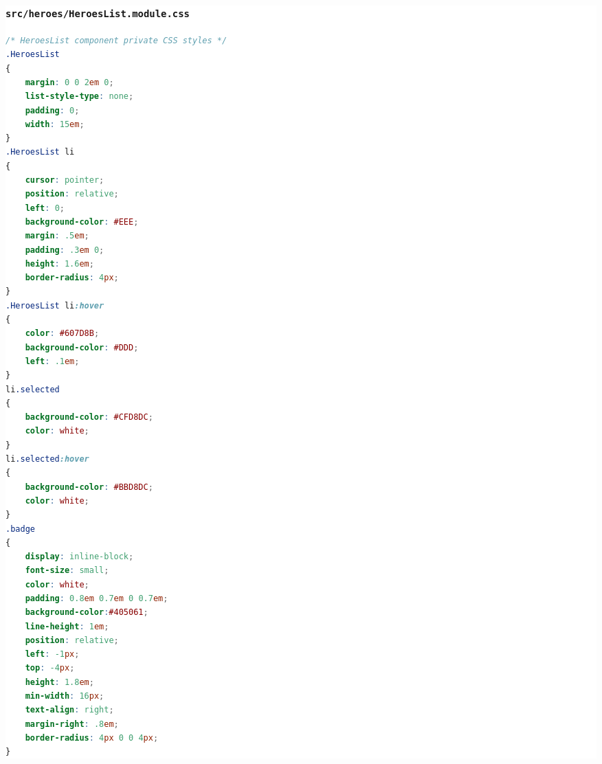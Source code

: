 ### `src/heroes/HeroesList.module.css`
```CSS
/* HeroesList component private CSS styles */
.HeroesList
{
    margin: 0 0 2em 0;
    list-style-type: none;
    padding: 0;
    width: 15em;
}
.HeroesList li
{
    cursor: pointer;
    position: relative;
    left: 0;
    background-color: #EEE;
    margin: .5em;
    padding: .3em 0;
    height: 1.6em;
    border-radius: 4px;
}
.HeroesList li:hover
{
    color: #607D8B;
    background-color: #DDD;
    left: .1em;
}
li.selected
{
    background-color: #CFD8DC;
    color: white;
}
li.selected:hover
{
    background-color: #BBD8DC;
    color: white;
}
.badge
{
    display: inline-block;
    font-size: small;
    color: white;
    padding: 0.8em 0.7em 0 0.7em;
    background-color:#405061;
    line-height: 1em;
    position: relative;
    left: -1px;
    top: -4px;
    height: 1.8em;
    min-width: 16px;
    text-align: right;
    margin-right: .8em;
    border-radius: 4px 0 0 4px;
}
```
